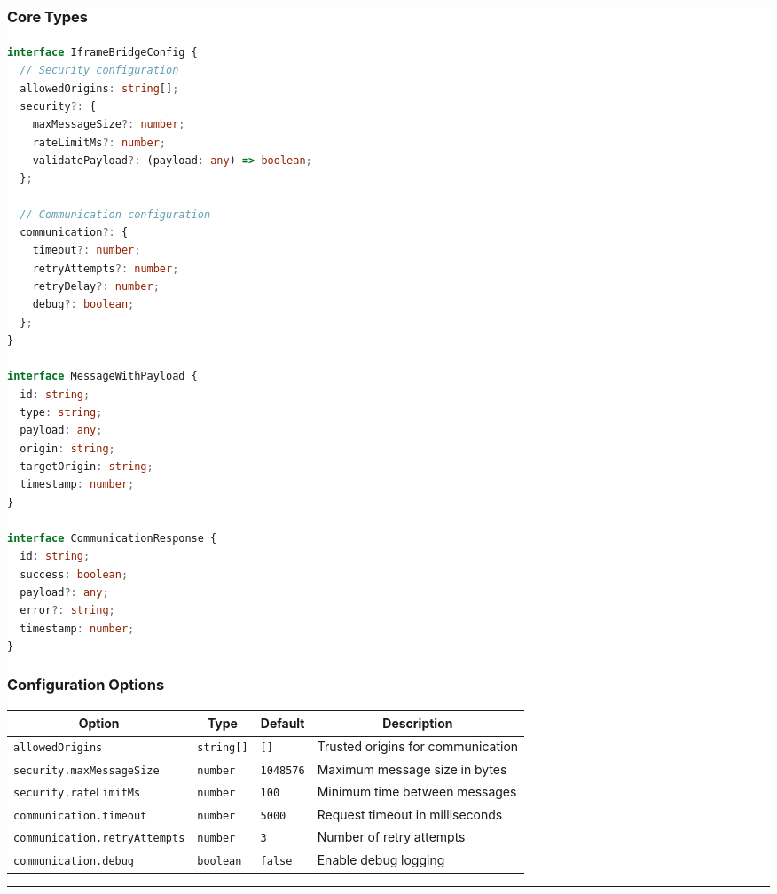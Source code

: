 ### Core Types

```typescript
interface IframeBridgeConfig {
  // Security configuration
  allowedOrigins: string[];
  security?: {
    maxMessageSize?: number;
    rateLimitMs?: number;
    validatePayload?: (payload: any) => boolean;
  };
  
  // Communication configuration
  communication?: {
    timeout?: number;
    retryAttempts?: number;
    retryDelay?: number;
    debug?: boolean;
  };
}

interface MessageWithPayload {
  id: string;
  type: string;
  payload: any;
  origin: string;
  targetOrigin: string;
  timestamp: number;
}

interface CommunicationResponse {
  id: string;
  success: boolean;
  payload?: any;
  error?: string;
  timestamp: number;
}
```

### Configuration Options

| Option | Type | Default | Description |
|--------|------|---------|-------------|
| `allowedOrigins` | `string[]` | `[]` | Trusted origins for communication |
| `security.maxMessageSize` | `number` | `1048576` | Maximum message size in bytes |
| `security.rateLimitMs` | `number` | `100` | Minimum time between messages |
| `communication.timeout` | `number` | `5000` | Request timeout in milliseconds |
| `communication.retryAttempts` | `number` | `3` | Number of retry attempts |
| `communication.debug` | `boolean` | `false` | Enable debug logging |

---